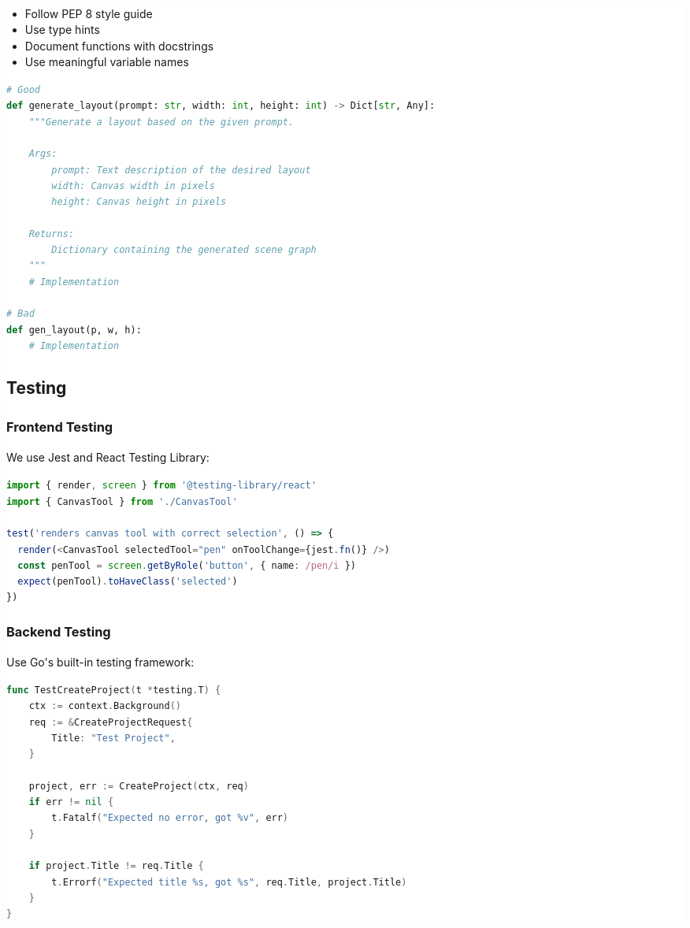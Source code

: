 - Follow PEP 8 style guide
- Use type hints
- Document functions with docstrings
- Use meaningful variable names

```python
# Good
def generate_layout(prompt: str, width: int, height: int) -> Dict[str, Any]:
    """Generate a layout based on the given prompt.
    
    Args:
        prompt: Text description of the desired layout
        width: Canvas width in pixels
        height: Canvas height in pixels
        
    Returns:
        Dictionary containing the generated scene graph
    """
    # Implementation

# Bad
def gen_layout(p, w, h):
    # Implementation
```

## Testing

### Frontend Testing

We use Jest and React Testing Library:

```typescript
import { render, screen } from '@testing-library/react'
import { CanvasTool } from './CanvasTool'

test('renders canvas tool with correct selection', () => {
  render(<CanvasTool selectedTool="pen" onToolChange={jest.fn()} />)
  const penTool = screen.getByRole('button', { name: /pen/i })
  expect(penTool).toHaveClass('selected')
})
```

### Backend Testing

Use Go's built-in testing framework:

```go
func TestCreateProject(t *testing.T) {
    ctx := context.Background()
    req := &CreateProjectRequest{
        Title: "Test Project",
    }
    
    project, err := CreateProject(ctx, req)
    if err != nil {
        t.Fatalf("Expected no error, got %v", err)
    }
    
    if project.Title != req.Title {
        t.Errorf("Expected title %s, got %s", req.Title, project.Title)
    }
}
```
